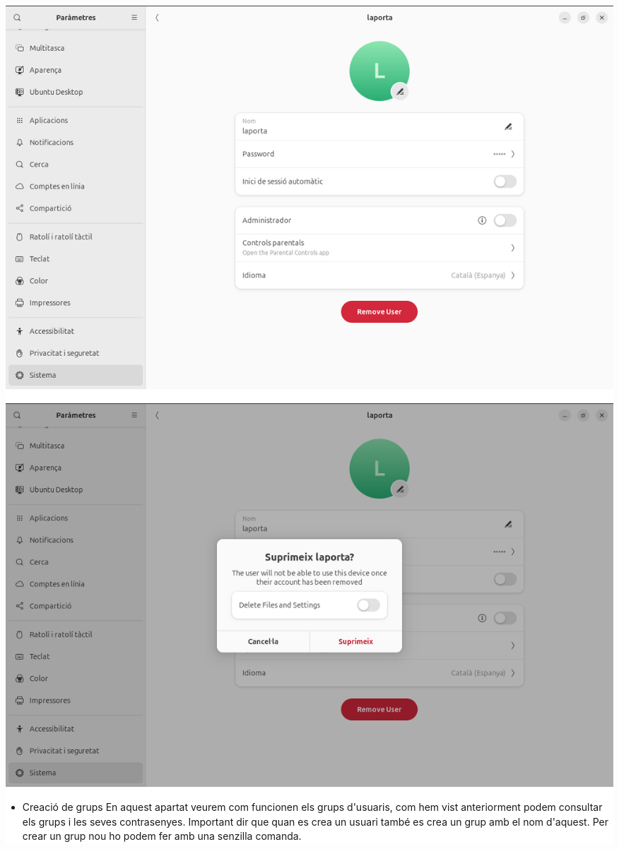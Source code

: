 ![09](images/gestiousunou4.png) 

![09](images/gestiousunou5.png) 
- Creació de grups
En aquest apartat veurem com funcionen els grups d'usuaris, com hem vist anteriorment podem consultar els grups i les seves contrasenyes. Important dir que quan es crea un usuari també es crea un grup amb el nom d'aquest.
Per crear un grup nou ho podem fer amb una senzilla comanda.
